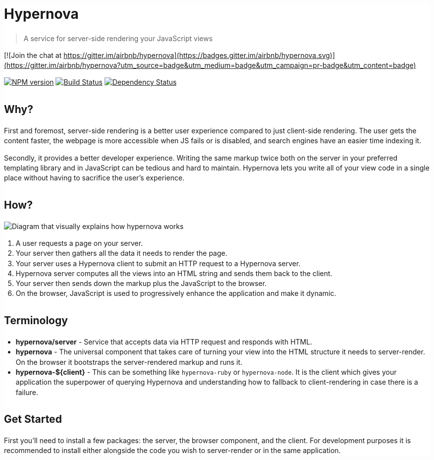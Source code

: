 # Hypernova

> A service for server-side rendering your JavaScript views

[![Join the chat at https://gitter.im/airbnb/hypernova](https://badges.gitter.im/airbnb/hypernova.svg)](https://gitter.im/airbnb/hypernova?utm_source=badge&utm_medium=badge&utm_campaign=pr-badge&utm_content=badge)

[![NPM version](https://badge.fury.io/js/hypernova.svg)](http://badge.fury.io/js/hypernova)
[![Build Status](https://secure.travis-ci.org/airbnb/hypernova.svg?branch=master)](http://travis-ci.org/airbnb/hypernova)
[![Dependency Status](https://david-dm.org/airbnb/hypernova.svg)](https://david-dm.org/airbnb/hypernova)

## Why?

First and foremost, server-side rendering is a better user experience compared to just client-side rendering. The user gets the content faster, the webpage is more accessible when JS fails or is disabled, and search engines have an easier time indexing it.

Secondly, it provides a better developer experience. Writing the same markup twice both on the server in your preferred templating library and in JavaScript can be tedious and hard to maintain. Hypernova lets you write all of your view code in a single place without having to sacrifice the user’s experience.

## How?

![Diagram that visually explains how hypernova works](docs/hypernova-how-it-works.png)

1. A user requests a page on your server.
1. Your server then gathers all the data it needs to render the page.
1. Your server uses a Hypernova client to submit an HTTP request to a Hypernova server.
1. Hypernova server computes all the views into an HTML string and sends them back to the client.
1. Your server then sends down the markup plus the JavaScript to the browser.
1. On the browser, JavaScript is used to progressively enhance the application and make it dynamic.

## Terminology

* **hypernova/server** - Service that accepts data via HTTP request and responds with HTML.
* **hypernova** - The universal component that takes care of turning your view into the HTML structure it needs to server-render. On the browser it bootstraps the server-rendered markup and runs it.
* **hypernova-${client}** - This can be something like `hypernova-ruby` or `hypernova-node`. It is the client which gives your application the superpower of querying Hypernova and understanding how to fallback to client-rendering in case there is a failure.

## Get Started

First you’ll need to install a few packages: the server, the browser component, and the client. For development purposes it is recommended to install either alongside the code you wish to server-render or in the same application.
